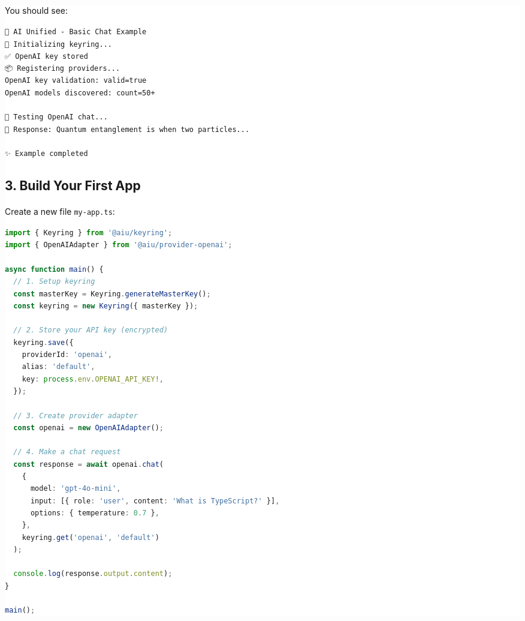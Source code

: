 You should see:

```
🤖 AI Unified - Basic Chat Example
🔐 Initializing keyring...
✅ OpenAI key stored
📦 Registering providers...
OpenAI key validation: valid=true
OpenAI models discovered: count=50+

💬 Testing OpenAI chat...
📝 Response: Quantum entanglement is when two particles...

✨ Example completed
```

## 3. Build Your First App

Create a new file `my-app.ts`:

```typescript
import { Keyring } from '@aiu/keyring';
import { OpenAIAdapter } from '@aiu/provider-openai';

async function main() {
  // 1. Setup keyring
  const masterKey = Keyring.generateMasterKey();
  const keyring = new Keyring({ masterKey });

  // 2. Store your API key (encrypted)
  keyring.save({
    providerId: 'openai',
    alias: 'default',
    key: process.env.OPENAI_API_KEY!,
  });

  // 3. Create provider adapter
  const openai = new OpenAIAdapter();

  // 4. Make a chat request
  const response = await openai.chat(
    {
      model: 'gpt-4o-mini',
      input: [{ role: 'user', content: 'What is TypeScript?' }],
      options: { temperature: 0.7 },
    },
    keyring.get('openai', 'default')
  );

  console.log(response.output.content);
}

main();
```
